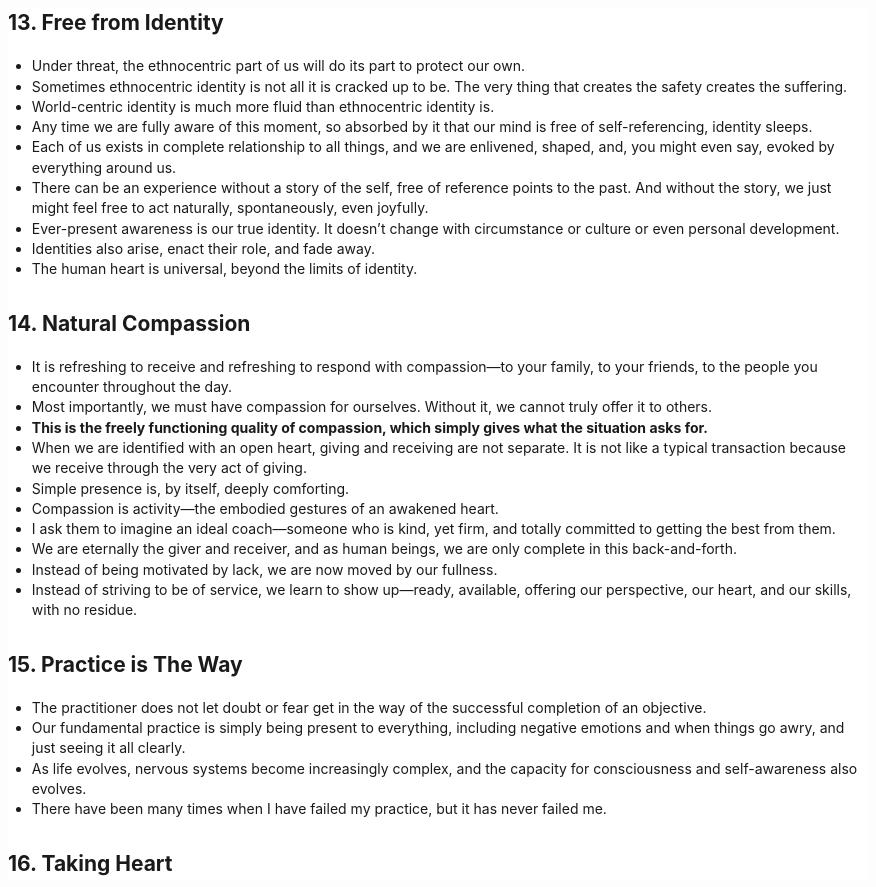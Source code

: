 ## 13. Free from Identity

- Under threat, the ethnocentric part of us will do its part to protect our own.
- Sometimes ethnocentric identity is not all it is cracked up to be. The very thing that creates the safety creates the suffering.
- World-centric identity is much more fluid than ethnocentric identity is.
- Any time we are fully aware of this moment, so absorbed by it that our mind is free of self-referencing, identity sleeps.
- Each of us exists in complete relationship to all things, and we are enlivened, shaped, and, you might even say, evoked by everything around us.
- There can be an experience without a story of the self, free of reference points to the past. And without the story, we just might feel free to act naturally, spontaneously, even joyfully.
- Ever-present awareness is our true identity. It doesn’t change with circumstance or culture or even personal development.
- Identities also arise, enact their role, and fade away.
- The human heart is universal, beyond the limits of identity.

## 14. Natural Compassion

- It is refreshing to receive and refreshing to respond with compassion—to your family, to your friends, to the people you encounter throughout the day.
- Most importantly, we must have compassion for ourselves. Without it, we cannot truly offer it to others.
- **This is the freely functioning quality of compassion, which simply gives what the situation asks for.**
- When we are identified with an open heart, giving and receiving are not separate. It is not like a typical
transaction because we receive through the very act of giving.
- Simple presence is, by itself, deeply comforting.
- Compassion is activity—the embodied gestures of an awakened heart.
- I ask them to imagine an ideal coach—someone who is kind, yet firm, and totally committed to getting the best from them.
- We are eternally the giver and receiver, and as human beings, we are only complete in this back-and-forth.
- Instead of being motivated by lack, we are now moved by our fullness.
- Instead of striving to be of service, we learn to show up—ready, available, offering our perspective, our heart, and our skills, with no residue.

## 15. Practice is The Way

- The practitioner does not let doubt or fear get in the way of the successful completion of an objective.
- Our fundamental practice is simply being present to everything, including negative emotions and when things go awry, and just seeing it all clearly.
- As life evolves, nervous systems become increasingly complex, and the capacity for consciousness and self-awareness also evolves.
- There have been many times when I have failed my practice, but it has never failed me.
          
## 16. Taking Heart
